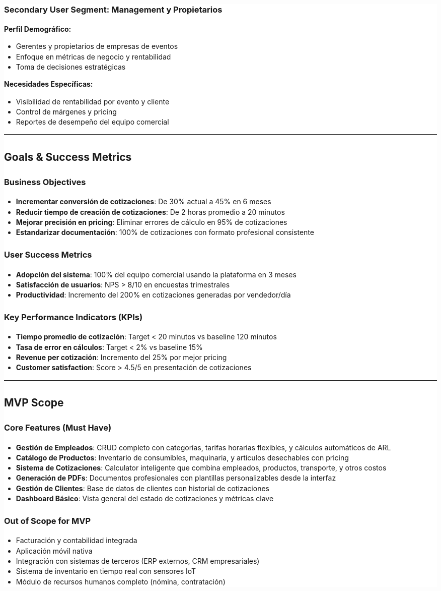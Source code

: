### Secondary User Segment: Management y Propietarios

**Perfil Demográfico:**
- Gerentes y propietarios de empresas de eventos
- Enfoque en métricas de negocio y rentabilidad
- Toma de decisiones estratégicas

**Necesidades Específicas:**
- Visibilidad de rentabilidad por evento y cliente
- Control de márgenes y pricing
- Reportes de desempeño del equipo comercial

---

## Goals & Success Metrics

### Business Objectives
- **Incrementar conversión de cotizaciones**: De 30% actual a 45% en 6 meses
- **Reducir tiempo de creación de cotizaciones**: De 2 horas promedio a 20 minutos
- **Mejorar precisión en pricing**: Eliminar errores de cálculo en 95% de cotizaciones
- **Estandarizar documentación**: 100% de cotizaciones con formato profesional consistente

### User Success Metrics  
- **Adopción del sistema**: 100% del equipo comercial usando la plataforma en 3 meses
- **Satisfacción de usuarios**: NPS > 8/10 en encuestas trimestrales
- **Productividad**: Incremento del 200% en cotizaciones generadas por vendedor/día

### Key Performance Indicators (KPIs)
- **Tiempo promedio de cotización**: Target < 20 minutos vs baseline 120 minutos
- **Tasa de error en cálculos**: Target < 2% vs baseline 15%
- **Revenue per cotización**: Incremento del 25% por mejor pricing
- **Customer satisfaction**: Score > 4.5/5 en presentación de cotizaciones

---

## MVP Scope

### Core Features (Must Have)

- **Gestión de Empleados**: CRUD completo con categorías, tarifas horarias flexibles, y cálculos automáticos de ARL
- **Catálogo de Productos**: Inventario de consumibles, maquinaria, y artículos desechables con pricing
- **Sistema de Cotizaciones**: Calculator inteligente que combina empleados, productos, transporte, y otros costos
- **Generación de PDFs**: Documentos profesionales con plantillas personalizables desde la interfaz
- **Gestión de Clientes**: Base de datos de clientes con historial de cotizaciones
- **Dashboard Básico**: Vista general del estado de cotizaciones y métricas clave

### Out of Scope for MVP
- Facturación y contabilidad integrada
- Aplicación móvil nativa
- Integración con sistemas de terceros (ERP externos, CRM empresariales)
- Sistema de inventario en tiempo real con sensores IoT
- Módulo de recursos humanos completo (nómina, contratación)
